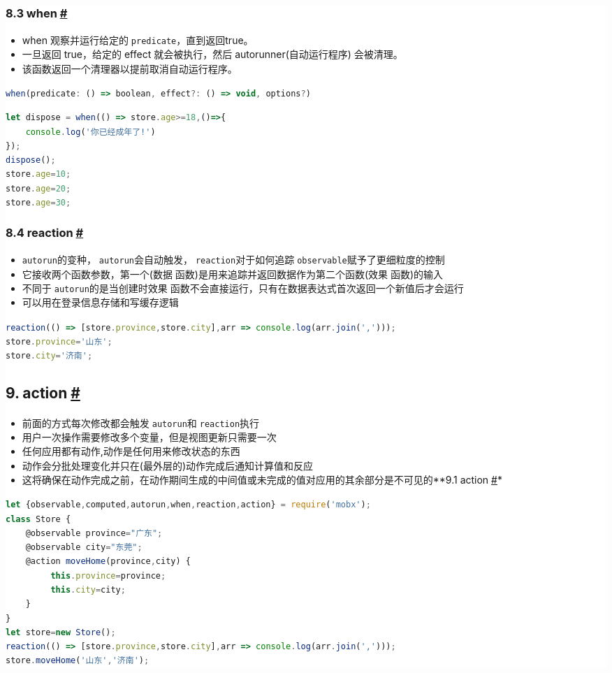 ### 8.3 when [#](#t2083-when)

* when 观察并运行给定的 `predicate`，直到返回true。
* 一旦返回 true，给定的 effect 就会被执行，然后 autorunner(自动运行程序) 会被清理。
* 该函数返回一个清理器以提前取消自动运行程序。

```js
when(predicate: () => boolean, effect?: () => void, options?)
```

```js
let dispose = when(() => store.age>=18,()=>{
    console.log('你已经成年了!')
});
dispose();
store.age=10;
store.age=20;
store.age=30;
```

### 8.4 reaction [#](#t2184-reaction)

* `autorun`的变种， `autorun`会自动触发， `reaction`对于如何追踪 `observable`赋予了更细粒度的控制
* 它接收两个函数参数，第一个(数据 函数)是用来追踪并返回数据作为第二个函数(效果 函数)的输入
* 不同于 `autorun`的是当创建时效果 函数不会直接运行，只有在数据表达式首次返回一个新值后才会运行
* 可以用在登录信息存储和写缓存逻辑

```js
reaction(() => [store.province,store.city],arr => console.log(arr.join(',')));
store.province='山东';
store.city='济南';
```

## 9. action [#](#t229-action)

* 前面的方式每次修改都会触发 `autorun`和 `reaction`执行
* 用户一次操作需要修改多个变量，但是视图更新只需要一次
* 任何应用都有动作,动作是任何用来修改状态的东西
* 动作会分批处理变化并只在(最外层的)动作完成后通知计算值和反应
* 这将确保在动作完成之前，在动作期间生成的中间值或未完成的值对应用的其余部分是不可见的**9.1 action [#](#t2391-action)*

```js
let {observable,computed,autorun,when,reaction,action} = require('mobx');
class Store {
    @observable province="广东";
    @observable city="东莞";
    @action moveHome(province,city) {
         this.province=province;
         this.city=city;
    }
}
let store=new Store();
reaction(() => [store.province,store.city],arr => console.log(arr.join(',')));
store.moveHome('山东','济南');
```
